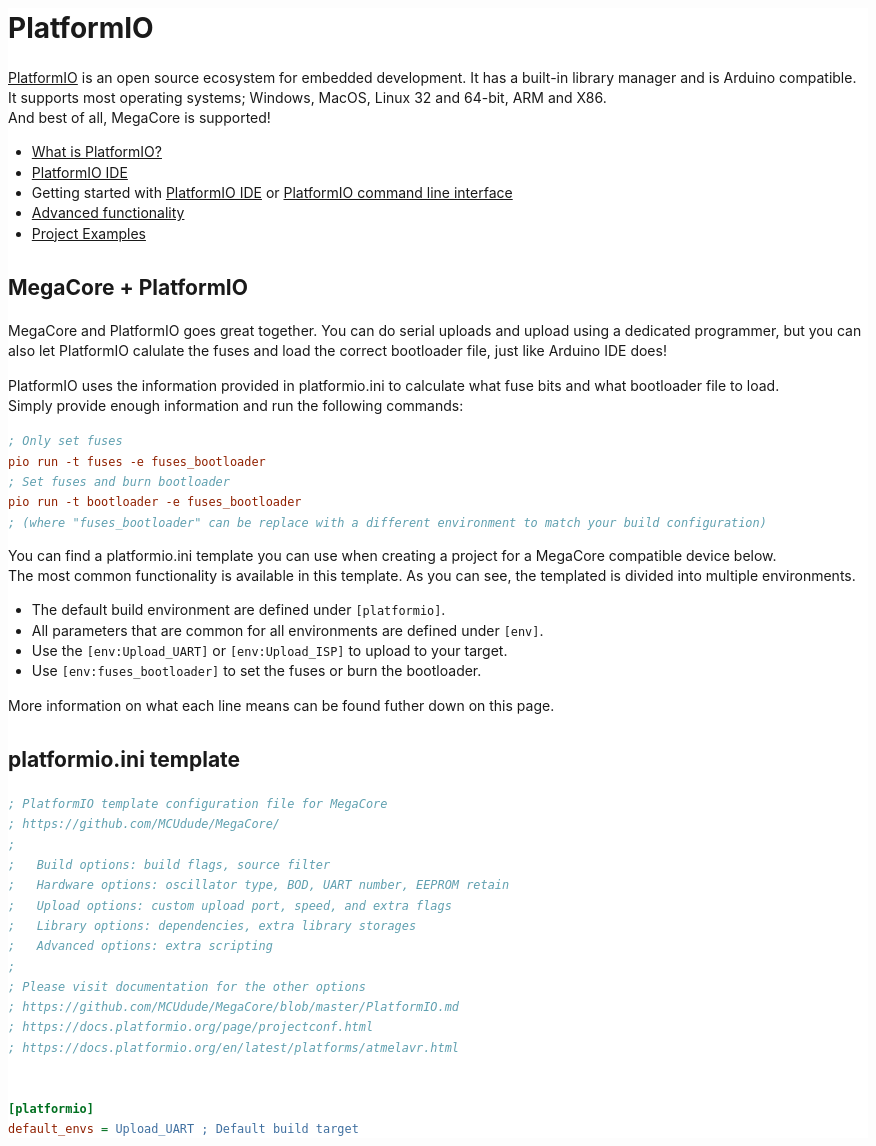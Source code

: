 # PlatformIO

[PlatformIO](https://platformio.org) is an open source ecosystem for embedded development. 
It has a built-in library manager and is Arduino compatible. It supports most operating systems; Windows, MacOS, Linux 32 and 64-bit, ARM and X86.  
And best of all, MegaCore is supported!

* [What is PlatformIO?](http://docs.platformio.org/en/latest/what-is-platformio.html)
* [PlatformIO IDE](http://platformio.org/#!/platformio-ide)
* Getting started with [PlatformIO IDE](http://docs.platformio.org/en/latest/ide/atom.html#quick-start) or [PlatformIO command line interface](http://docs.platformio.org/en/latest/quickstart.html)
* [Advanced functionality](http://docs.platformio.org/en/latest/platforms/atmelavr.html) 
* [Project Examples](http://docs.platformio.org/en/latest/platforms/atmelavr.html#examples)


## MegaCore + PlatformIO 
MegaCore and PlatformIO goes great together. You can do serial uploads and upload using a dedicated programmer, but you can also let PlatformIO calulate the fuses and load the correct bootloader file, just like Arduino IDE does!

PlatformIO uses the information provided in platformio.ini to calculate what fuse bits and what bootloader file to load.  
Simply provide enough information and run the following commands:  

```ini
; Only set fuses
pio run -t fuses -e fuses_bootloader
; Set fuses and burn bootloader
pio run -t bootloader -e fuses_bootloader
; (where "fuses_bootloader" can be replace with a different environment to match your build configuration)
```

You can find a platformio.ini template you can use when creating a project for a MegaCore compatible device below.  
The most common functionality is available in this template. As you can see, the templated is divided into multiple environments.  

* The default build environment are defined under `[platformio]`.
* All parameters that are common for all environments are defined under `[env]`.
* Use the `[env:Upload_UART]` or `[env:Upload_ISP]` to upload to your target.
* Use `[env:fuses_bootloader]` to set the fuses or burn the bootloader.

More information on what each line means can be found futher down on this page.


## platformio.ini template

``` ini
; PlatformIO template configuration file for MegaCore
; https://github.com/MCUdude/MegaCore/
;
;   Build options: build flags, source filter
;   Hardware options: oscillator type, BOD, UART number, EEPROM retain
;   Upload options: custom upload port, speed, and extra flags
;   Library options: dependencies, extra library storages
;   Advanced options: extra scripting
;
; Please visit documentation for the other options
; https://github.com/MCUdude/MegaCore/blob/master/PlatformIO.md
; https://docs.platformio.org/page/projectconf.html
; https://docs.platformio.org/en/latest/platforms/atmelavr.html


[platformio]
default_envs = Upload_UART ; Default build target
```